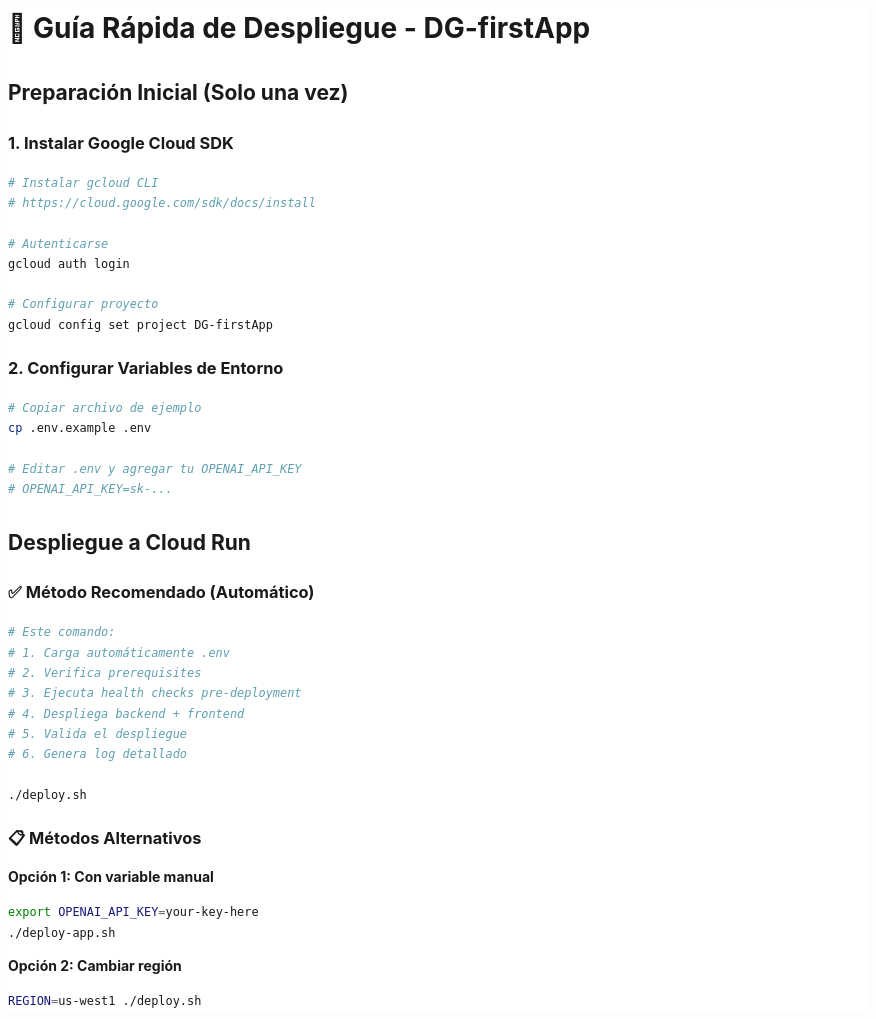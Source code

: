 # 🚀 Guía Rápida de Despliegue - DG-firstApp

## Preparación Inicial (Solo una vez)

### 1. Instalar Google Cloud SDK
```bash
# Instalar gcloud CLI
# https://cloud.google.com/sdk/docs/install

# Autenticarse
gcloud auth login

# Configurar proyecto
gcloud config set project DG-firstApp
```

### 2. Configurar Variables de Entorno
```bash
# Copiar archivo de ejemplo
cp .env.example .env

# Editar .env y agregar tu OPENAI_API_KEY
# OPENAI_API_KEY=sk-...
```

## Despliegue a Cloud Run

### ✅ Método Recomendado (Automático)
```bash
# Este comando:
# 1. Carga automáticamente .env
# 2. Verifica prerequisites
# 3. Ejecuta health checks pre-deployment
# 4. Despliega backend + frontend
# 5. Valida el despliegue
# 6. Genera log detallado

./deploy.sh
```

### 📋 Métodos Alternativos

**Opción 1: Con variable manual**
```bash
export OPENAI_API_KEY=your-key-here
./deploy-app.sh
```

**Opción 2: Cambiar región**
```bash
REGION=us-west1 ./deploy.sh
```
